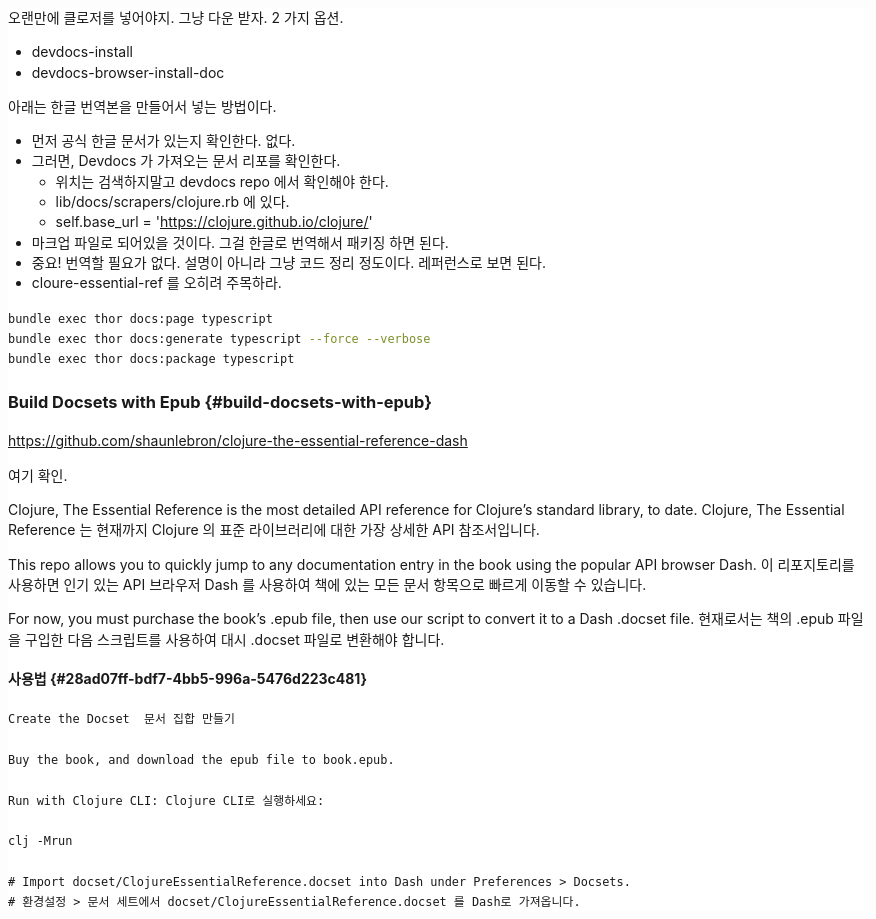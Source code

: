 
오랜만에 클로저를 넣어야지. 그냥 다운 받자. 2 가지 옵션.

-   devdocs-install
-   devdocs-browser-install-doc

아래는 한글 번역본을 만들어서 넣는 방법이다.

-   먼저 공식 한글 문서가 있는지 확인한다. 없다.
-   그러면, Devdocs 가 가져오는 문서 리포를 확인한다.
    -   위치는 검색하지말고 devdocs repo 에서 확인해야 한다.
    -   lib/docs/scrapers/clojure.rb 에 있다.
    -   self.base_url = 'https://clojure.github.io/clojure/'
-   마크업 파일로 되어있을 것이다. 그걸 한글로 번역해서 패키징 하면 된다.
-   중요! 번역할 필요가 없다. 설명이 아니라 그냥 코드 정리 정도이다. 레퍼런스로 보면 된다.
-   cloure-essential-ref 를 오히려 주목하라.



```bash
bundle exec thor docs:page typescript
bundle exec thor docs:generate typescript --force --verbose
bundle exec thor docs:package typescript
```


### Build Docsets with Epub {#build-docsets-with-epub}



<https://github.com/shaunlebron/clojure-the-essential-reference-dash>

여기 확인.

Clojure, The Essential Reference is the most detailed API reference for Clojure’s standard library, to date. Clojure, The Essential Reference 는 현재까지 Clojure 의 표준 라이브러리에 대한 가장 상세한 API 참조서입니다.

This repo allows you to quickly jump to any documentation entry in the book using the popular API browser Dash. 이 리포지토리를 사용하면 인기 있는 API 브라우저 Dash 를 사용하여 책에 있는 모든 문서 항목으로 빠르게 이동할 수 있습니다.

For now, you must purchase the book’s .epub file, then use our script to convert it to a Dash .docset file. 현재로서는 책의 .epub 파일을 구입한 다음 스크립트를 사용하여 대시 .docset 파일로 변환해야 합니다.


#### 사용법 {#28ad07ff-bdf7-4bb5-996a-5476d223c481}



```text
Create the Docset  문서 집합 만들기

Buy the book, and download the epub file to book.epub.

Run with Clojure CLI: Clojure CLI로 실행하세요:

clj -Mrun

# Import docset/ClojureEssentialReference.docset into Dash under Preferences > Docsets.
# 환경설정 > 문서 세트에서 docset/ClojureEssentialReference.docset 를 Dash로 가져옵니다.
```
